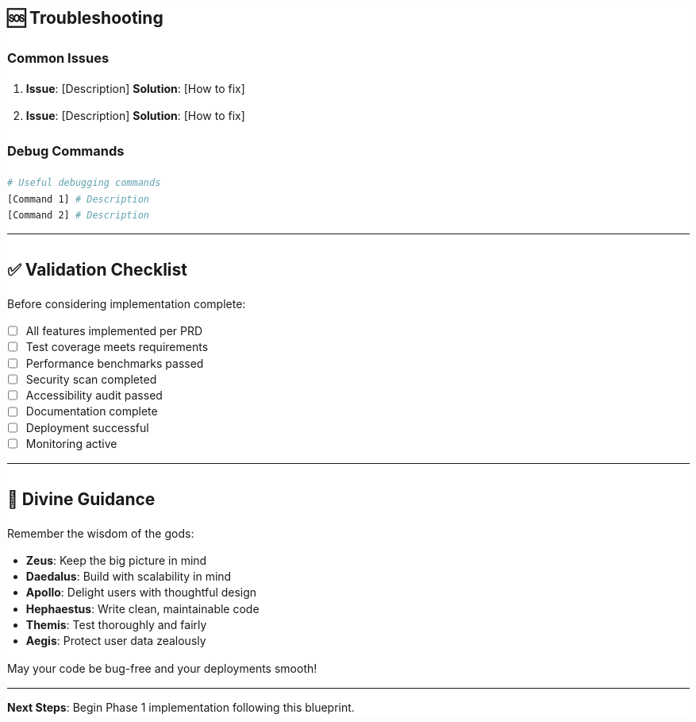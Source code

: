 
## 🆘 Troubleshooting

### Common Issues
1. **Issue**: [Description]
   **Solution**: [How to fix]

2. **Issue**: [Description]
   **Solution**: [How to fix]

### Debug Commands
```bash
# Useful debugging commands
[Command 1] # Description
[Command 2] # Description
```

---

## ✅ Validation Checklist

Before considering implementation complete:

- [ ] All features implemented per PRD
- [ ] Test coverage meets requirements
- [ ] Performance benchmarks passed
- [ ] Security scan completed
- [ ] Accessibility audit passed
- [ ] Documentation complete
- [ ] Deployment successful
- [ ] Monitoring active

---

## 🙏 Divine Guidance

Remember the wisdom of the gods:
- **Zeus**: Keep the big picture in mind
- **Daedalus**: Build with scalability in mind
- **Apollo**: Delight users with thoughtful design
- **Hephaestus**: Write clean, maintainable code
- **Themis**: Test thoroughly and fairly
- **Aegis**: Protect user data zealously

May your code be bug-free and your deployments smooth!

---

**Next Steps**: Begin Phase 1 implementation following this blueprint.